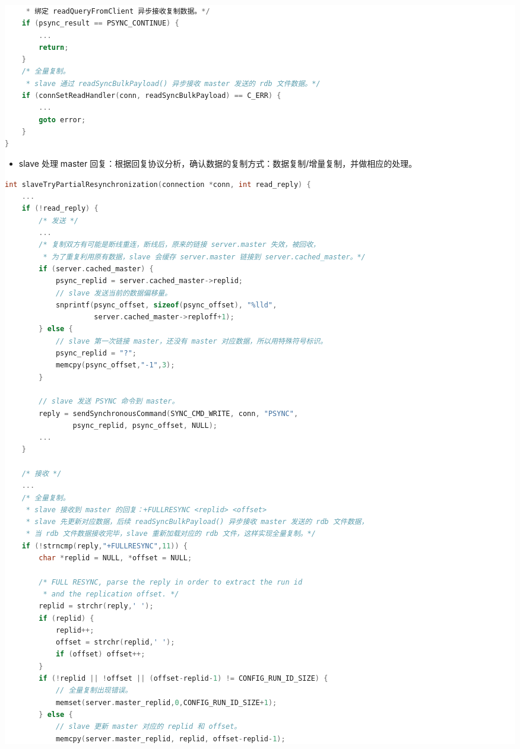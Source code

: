 ```c
     * 绑定 readQueryFromClient 异步接收复制数据。*/
    if (psync_result == PSYNC_CONTINUE) {
        ...
        return;
    }
    /* 全量复制。
     * slave 通过 readSyncBulkPayload() 异步接收 master 发送的 rdb 文件数据。*/
    if (connSetReadHandler(conn, readSyncBulkPayload) == C_ERR) {
        ...
        goto error;
    }
}
```

* slave 处理 master 回复：根据回复协议分析，确认数据的复制方式：数据复制/增量复制，并做相应的处理。

```c
int slaveTryPartialResynchronization(connection *conn, int read_reply) {
    ...
    if (!read_reply) {
        /* 发送 */
        ...
        /* 复制双方有可能是断线重连，断线后，原来的链接 server.master 失效，被回收，
         * 为了重复利用原有数据，slave 会缓存 server.master 链接到 server.cached_master。*/
        if (server.cached_master) {
            psync_replid = server.cached_master->replid;
            // slave 发送当前的数据偏移量。
            snprintf(psync_offset, sizeof(psync_offset), "%lld", 
                     server.cached_master->reploff+1);
        } else {
            // slave 第一次链接 master，还没有 master 对应数据，所以用特殊符号标识。
            psync_replid = "?";
            memcpy(psync_offset,"-1",3);
        }

        // slave 发送 PSYNC 命令到 master。
        reply = sendSynchronousCommand(SYNC_CMD_WRITE, conn, "PSYNC",
                psync_replid, psync_offset, NULL);
        ...
    }

    /* 接收 */
    ...
    /* 全量复制。
     * slave 接收到 master 的回复：+FULLRESYNC <replid> <offset>
     * slave 先更新对应数据，后续 readSyncBulkPayload() 异步接收 master 发送的 rdb 文件数据，
     * 当 rdb 文件数据接收完毕，slave 重新加载对应的 rdb 文件，这样实现全量复制。*/
    if (!strncmp(reply,"+FULLRESYNC",11)) {
        char *replid = NULL, *offset = NULL;

        /* FULL RESYNC, parse the reply in order to extract the run id
         * and the replication offset. */
        replid = strchr(reply,' ');
        if (replid) {
            replid++;
            offset = strchr(replid,' ');
            if (offset) offset++;
        }
        if (!replid || !offset || (offset-replid-1) != CONFIG_RUN_ID_SIZE) {
            // 全量复制出现错误。
            memset(server.master_replid,0,CONFIG_RUN_ID_SIZE+1);
        } else {
            // slave 更新 master 对应的 replid 和 offset。
            memcpy(server.master_replid, replid, offset-replid-1);
```